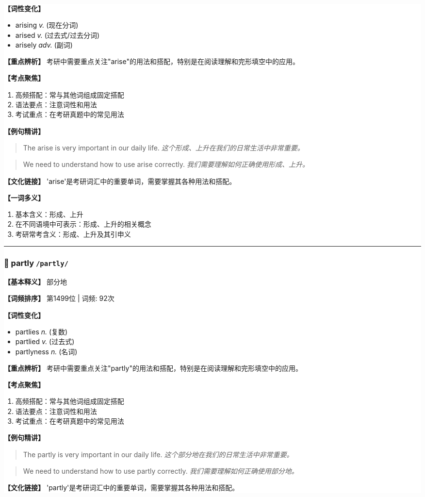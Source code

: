 **【词性变化】**
- arising *v.* (现在分词)
- arised *v.* (过去式/过去分词)
- arisely *adv.* (副词)

**【重点辨析】**
考研中需要重点关注"arise"的用法和搭配，特别是在阅读理解和完形填空中的应用。

**【考点聚焦】**
1. 高频搭配：常与其他词组成固定搭配
2. 语法要点：注意词性和用法
3. 考试重点：在考研真题中的常见用法

**【例句精讲】**
> The arise is very important in our daily life.
> *这个形成、上升在我们的日常生活中非常重要。*

> We need to understand how to use arise correctly.
> *我们需要理解如何正确使用形成、上升。*

**【文化链接】**
'arise'是考研词汇中的重要单词，需要掌握其各种用法和搭配。

**【一词多义】**
1. 基本含义：形成、上升
2. 在不同语境中可表示：形成、上升的相关概念
3. 考研常考含义：形成、上升及其引申义

---
### 🥁 partly `/partly/`

**【基本释义】** 部分地

**【词频排序】** 第1499位 | 词频: 92次

**【词性变化】**
- partlies *n.* (复数)
- partlied *v.* (过去式)
- partlyness *n.* (名词)

**【重点辨析】**
考研中需要重点关注"partly"的用法和搭配，特别是在阅读理解和完形填空中的应用。

**【考点聚焦】**
1. 高频搭配：常与其他词组成固定搭配
2. 语法要点：注意词性和用法
3. 考试重点：在考研真题中的常见用法

**【例句精讲】**
> The partly is very important in our daily life.
> *这个部分地在我们的日常生活中非常重要。*

> We need to understand how to use partly correctly.
> *我们需要理解如何正确使用部分地。*

**【文化链接】**
'partly'是考研词汇中的重要单词，需要掌握其各种用法和搭配。
